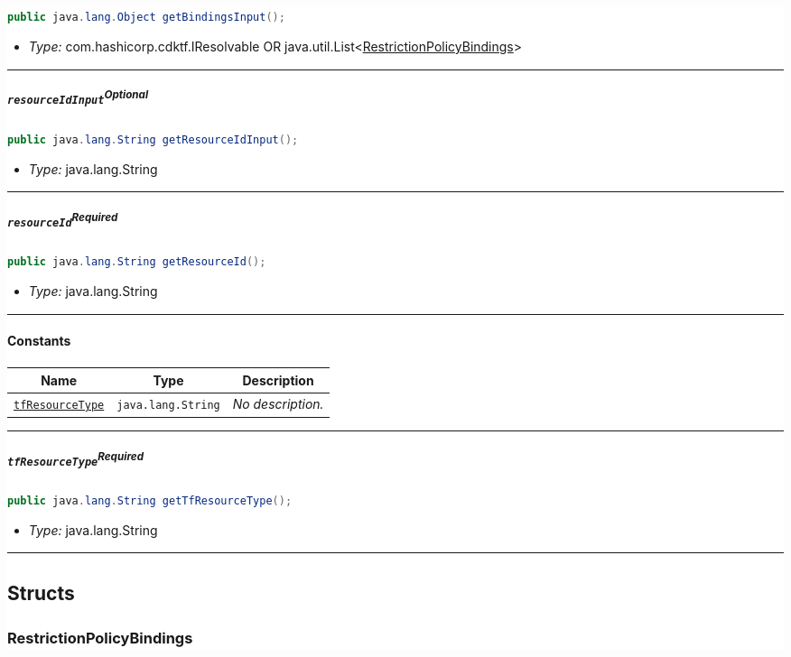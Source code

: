 ```java
public java.lang.Object getBindingsInput();
```

- *Type:* com.hashicorp.cdktf.IResolvable OR java.util.List<<a href="#@cdktf/provider-datadog.restrictionPolicy.RestrictionPolicyBindings">RestrictionPolicyBindings</a>>

---

##### `resourceIdInput`<sup>Optional</sup> <a name="resourceIdInput" id="@cdktf/provider-datadog.restrictionPolicy.RestrictionPolicy.property.resourceIdInput"></a>

```java
public java.lang.String getResourceIdInput();
```

- *Type:* java.lang.String

---

##### `resourceId`<sup>Required</sup> <a name="resourceId" id="@cdktf/provider-datadog.restrictionPolicy.RestrictionPolicy.property.resourceId"></a>

```java
public java.lang.String getResourceId();
```

- *Type:* java.lang.String

---

#### Constants <a name="Constants" id="Constants"></a>

| **Name** | **Type** | **Description** |
| --- | --- | --- |
| <code><a href="#@cdktf/provider-datadog.restrictionPolicy.RestrictionPolicy.property.tfResourceType">tfResourceType</a></code> | <code>java.lang.String</code> | *No description.* |

---

##### `tfResourceType`<sup>Required</sup> <a name="tfResourceType" id="@cdktf/provider-datadog.restrictionPolicy.RestrictionPolicy.property.tfResourceType"></a>

```java
public java.lang.String getTfResourceType();
```

- *Type:* java.lang.String

---

## Structs <a name="Structs" id="Structs"></a>

### RestrictionPolicyBindings <a name="RestrictionPolicyBindings" id="@cdktf/provider-datadog.restrictionPolicy.RestrictionPolicyBindings"></a>
